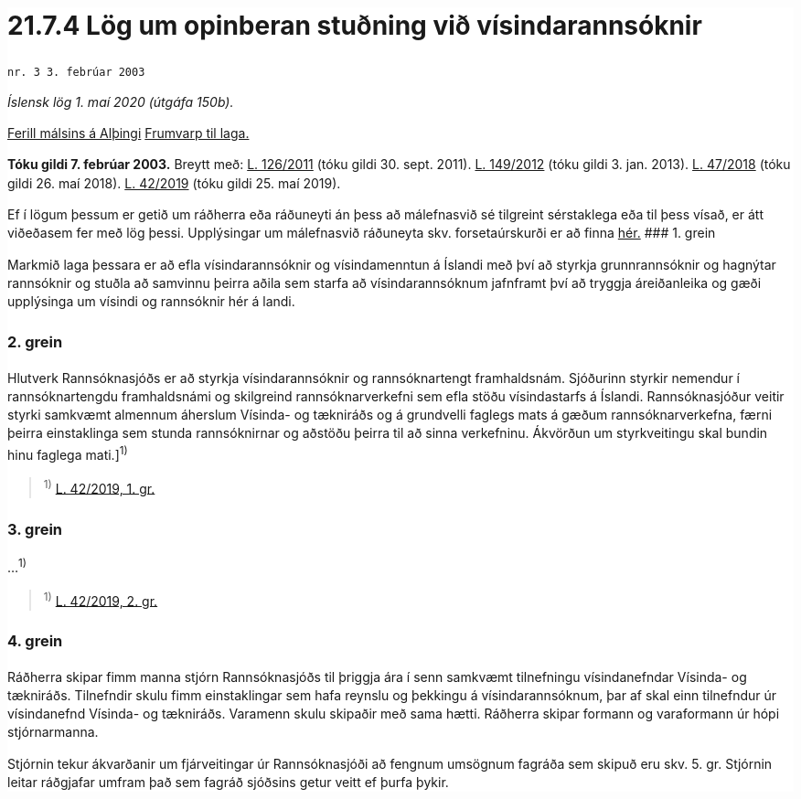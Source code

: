 # 21.7.4 Lög um opinberan stuðning við vísindarannsóknir

`nr. 3 3. febrúar 2003`

_Íslensk lög 1. maí 2020 (útgáfa 150b)._

[Ferill málsins á Alþingi](https://www.althingi.is/thingstorf/thingmalalistar-eftir-thingum/ferill/?ltg=128&mnr=357)
[Frumvarp til laga.](https://www.althingi.is/altext/128/s/0394.html)

**Tóku gildi 7. febrúar 2003.**
Breytt með:
[L. 126/2011](https://althingi.is/altext/stjt/2011.126.html) (tóku gildi 30. sept. 2011).
[L. 149/2012](https://althingi.is/altext/stjt/2012.149.html) (tóku gildi 3. jan. 2013).
[L. 47/2018](https://althingi.is/altext/stjt/2018.047.html) (tóku gildi 26. maí 2018).
[L. 42/2019](https://althingi.is/altext/stjt/2019.042.html) (tóku gildi 25. maí 2019).

Ef í lögum þessum er getið um ráðherra eða ráðuneyti án þess að málefnasvið sé tilgreint sérstaklega eða til þess vísað, er átt viðeðasem fer með lög þessi. Upplýsingar um málefnasvið ráðuneyta skv. forsetaúrskurði er að finna [hér.](2018119.md) ### 1. grein

Markmið laga þessara er að efla vísindarannsóknir og vísindamenntun á Íslandi með því að styrkja grunnrannsóknir og hagnýtar rannsóknir og stuðla að samvinnu þeirra aðila sem starfa að vísindarannsóknum jafnframt því að tryggja áreiðanleika og gæði upplýsinga um vísindi og rannsóknir hér á landi.

### 2. grein



Hlutverk Rannsóknasjóðs er að styrkja vísindarannsóknir og rannsóknartengt framhaldsnám. Sjóðurinn styrkir nemendur í rannsóknartengdu framhaldsnámi og skilgreind rannsóknarverkefni sem efla stöðu vísindastarfs á Íslandi. Rannsóknasjóður veitir styrki samkvæmt almennum áherslum Vísinda- og tækniráðs og á grundvelli faglegs mats á gæðum rannsóknarverkefna, færni þeirra einstaklinga sem stunda rannsóknirnar og aðstöðu þeirra til að sinna verkefninu. Ákvörðun um styrkveitingu skal bundin hinu faglega mati.]<sup>1)</sup> 

> <sup>1)</sup> [L. 42/2019, 1. gr.](https://althingi.is/altext/stjt/2019.042.html)

### 3. grein

…<sup>1)</sup> 

> <sup>1)</sup> [L. 42/2019, 2. gr.](https://althingi.is/altext/stjt/2019.042.html)

### 4. grein



Ráðherra skipar fimm manna stjórn Rannsóknasjóðs til þriggja ára í senn samkvæmt tilnefningu vísindanefndar Vísinda- og tækniráðs. Tilnefndir skulu fimm einstaklingar sem hafa reynslu og þekkingu á vísindarannsóknum, þar af skal einn tilnefndur úr vísindanefnd Vísinda- og tækniráðs. Varamenn skulu skipaðir með sama hætti. Ráðherra skipar formann og varaformann úr hópi stjórnarmanna.

Stjórnin tekur ákvarðanir um fjárveitingar úr Rannsóknasjóði að fengnum umsögnum fagráða sem skipuð eru skv. 5. gr. Stjórnin leitar ráðgjafar umfram það sem fagráð sjóðsins getur veitt ef þurfa þykir.
